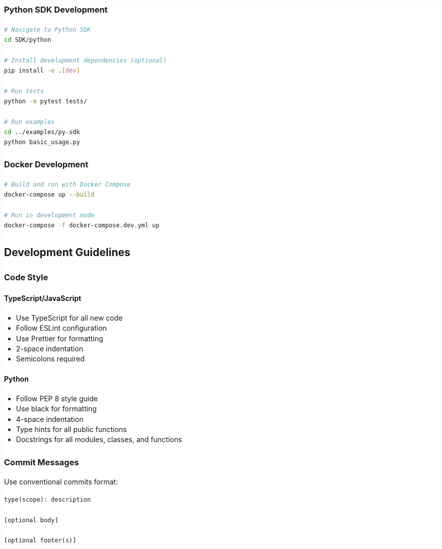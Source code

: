 ### Python SDK Development

```bash
# Navigate to Python SDK
cd SDK/python

# Install development dependencies (optional)
pip install -e .[dev]

# Run tests
python -m pytest tests/

# Run examples
cd ../examples/py-sdk
python basic_usage.py
```

### Docker Development

```bash
# Build and run with Docker Compose
docker-compose up --build

# Run in development mode
docker-compose -f docker-compose.dev.yml up
```

## Development Guidelines

### Code Style

#### TypeScript/JavaScript

- Use TypeScript for all new code
- Follow ESLint configuration
- Use Prettier for formatting
- 2-space indentation
- Semicolons required

#### Python

- Follow PEP 8 style guide
- Use black for formatting
- 4-space indentation
- Type hints for all public functions
- Docstrings for all modules, classes, and functions

### Commit Messages

Use conventional commits format:

```
type(scope): description

[optional body]

[optional footer(s)]
```
